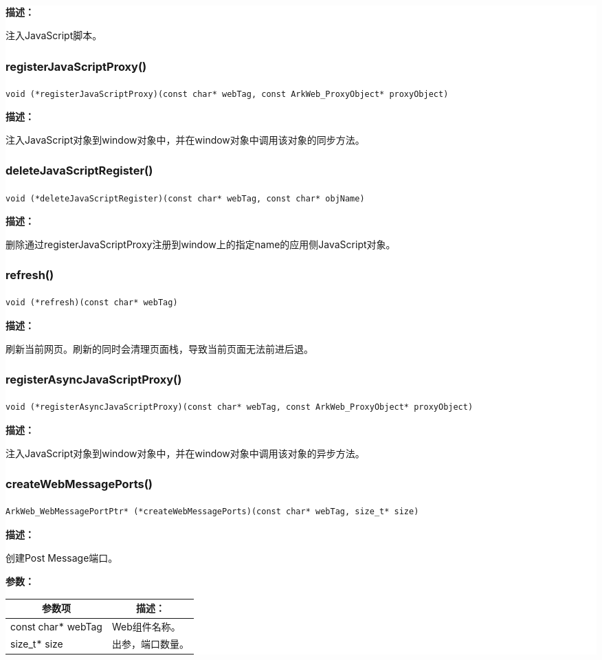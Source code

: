 **描述：**

注入JavaScript脚本。

### registerJavaScriptProxy()

```
void (*registerJavaScriptProxy)(const char* webTag, const ArkWeb_ProxyObject* proxyObject)
```

**描述：**

注入JavaScript对象到window对象中，并在window对象中调用该对象的同步方法。

### deleteJavaScriptRegister()

```
void (*deleteJavaScriptRegister)(const char* webTag, const char* objName)
```

**描述：**

删除通过registerJavaScriptProxy注册到window上的指定name的应用侧JavaScript对象。


### refresh()

```
void (*refresh)(const char* webTag)
```

**描述：**

刷新当前网页。刷新的同时会清理页面栈，导致当前页面无法前进后退。

### registerAsyncJavaScriptProxy()

```
void (*registerAsyncJavaScriptProxy)(const char* webTag, const ArkWeb_ProxyObject* proxyObject)
```

**描述：**

注入JavaScript对象到window对象中，并在window对象中调用该对象的异步方法。

### createWebMessagePorts()

```
ArkWeb_WebMessagePortPtr* (*createWebMessagePorts)(const char* webTag, size_t* size)
```

**描述：**

创建Post Message端口。

**参数：**

| 参数项 | 描述： |
| -- | -- |
| const char* webTag | Web组件名称。 |
|  size_t* size | 出参，端口数量。 |
